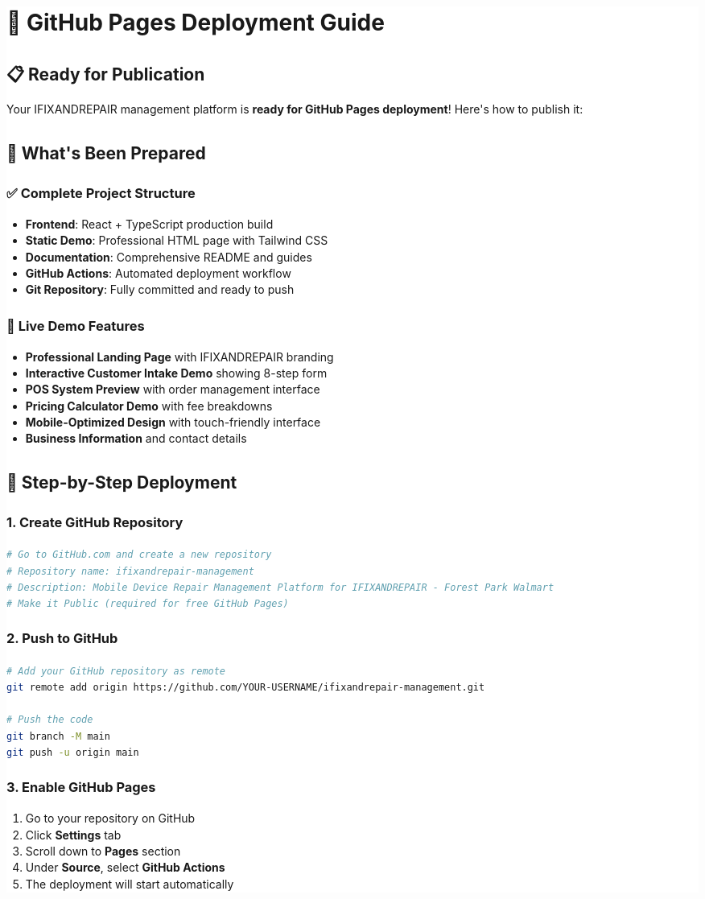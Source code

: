 # 🚀 GitHub Pages Deployment Guide

## 📋 Ready for Publication

Your IFIXANDREPAIR management platform is **ready for GitHub Pages deployment**! Here's how to publish it:

## 🌟 What's Been Prepared

### ✅ **Complete Project Structure**
- **Frontend**: React + TypeScript production build
- **Static Demo**: Professional HTML page with Tailwind CSS
- **Documentation**: Comprehensive README and guides
- **GitHub Actions**: Automated deployment workflow
- **Git Repository**: Fully committed and ready to push

### 📱 **Live Demo Features**
- **Professional Landing Page** with IFIXANDREPAIR branding
- **Interactive Customer Intake Demo** showing 8-step form
- **POS System Preview** with order management interface
- **Pricing Calculator Demo** with fee breakdowns
- **Mobile-Optimized Design** with touch-friendly interface
- **Business Information** and contact details

## 🚀 Step-by-Step Deployment

### 1. **Create GitHub Repository**
```bash
# Go to GitHub.com and create a new repository
# Repository name: ifixandrepair-management
# Description: Mobile Device Repair Management Platform for IFIXANDREPAIR - Forest Park Walmart
# Make it Public (required for free GitHub Pages)
```

### 2. **Push to GitHub**
```bash
# Add your GitHub repository as remote
git remote add origin https://github.com/YOUR-USERNAME/ifixandrepair-management.git

# Push the code
git branch -M main
git push -u origin main
```

### 3. **Enable GitHub Pages**
1. Go to your repository on GitHub
2. Click **Settings** tab
3. Scroll down to **Pages** section
4. Under **Source**, select **GitHub Actions**
5. The deployment will start automatically
